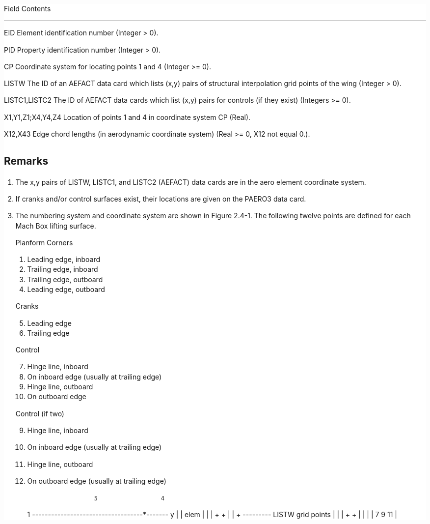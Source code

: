 Field      Contents
-----      --------
EID        Element identification number (Integer > 0).

PID        Property identification number (Integer > 0).

CP         Coordinate system for locating points 1 and 4 (Integer >= 0).

LISTW      The ID of an AEFACT data card which lists (x,y) pairs of
           structural interpolation grid points of the wing (Integer > 0).

LISTC1,LISTC2  The ID of AEFACT data cards which list (x,y) pairs for controls
           (if they exist) (Integers >= 0).

X1,Y1,Z1;X4,Y4,Z4  Location of points 1 and 4 in coordinate system CP (Real).

X12,X43    Edge chord lengths (in aerodynamic coordinate system) (Real >= 0,
           X12 not equal 0.).

Remarks
-------
1. The x,y pairs of LISTW, LISTC1, and LISTC2 (AEFACT) data cards are in the
   aero element coordinate system.

2. If cranks and/or control surfaces exist, their locations are given on the
   PAERO3 data card.

3. The numbering system and coordinate system are shown in Figure 2.4-1. The
   following twelve points are defined for each Mach Box lifting surface.

   Planform Corners

   1. Leading edge, inboard
   2. Trailing edge, inboard
   3. Trailing edge, outboard
   4. Leading edge, outboard

   Cranks

   5. Leading edge
   6. Trailing edge

   Control

   7. Hinge line, inboard
   8. On inboard edge (usually at trailing edge)
   9. Hinge line, outboard
   10. On outboard edge

   Control (if two)

   9. Hinge line, inboard
   10. On inboard edge (usually at trailing edge)
   11. Hinge line, outboard
   12. On outboard edge (usually at trailing edge)

                              5                  4
        1 *-------------------*----------------*------- y
          |                                    |         elem
          |                                    |
          |      +          +                  |
          |                              + --------- LISTW grid points
          |                                    |
          |   +             +                  |
          |                                    |
          |    7             9         11      |